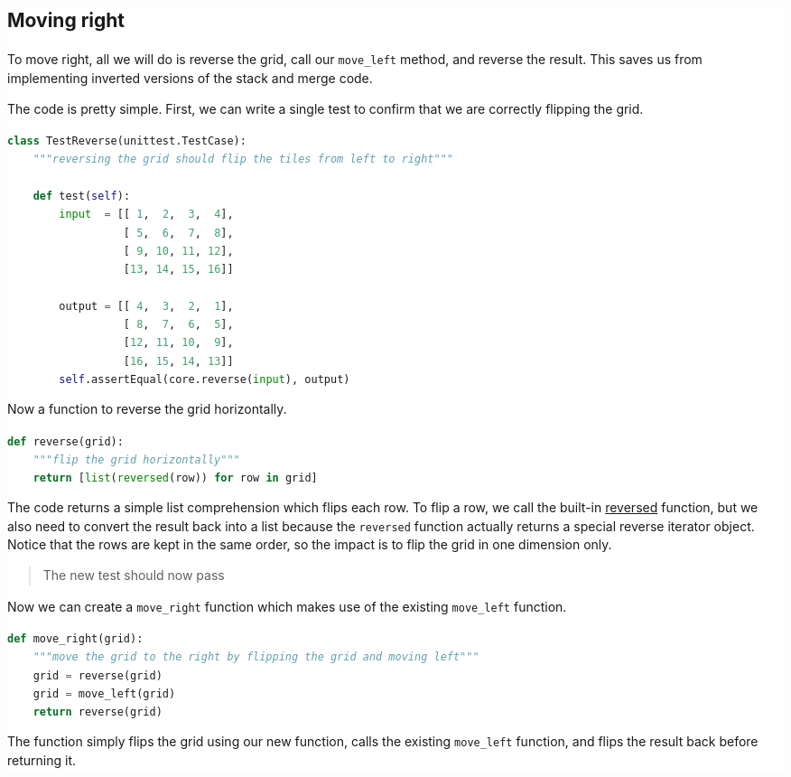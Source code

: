## Moving right

To move right, all we will do is reverse the grid, call our `move_left` method, and reverse the result.
This saves us from implementing inverted versions of the stack and merge code.

The code is pretty simple.
First, we can write a single test to confirm that we are correctly flipping the grid.

```python
class TestReverse(unittest.TestCase):
    """reversing the grid should flip the tiles from left to right"""

    def test(self):
        input  = [[ 1,  2,  3,  4], 
                  [ 5,  6,  7,  8], 
                  [ 9, 10, 11, 12], 
                  [13, 14, 15, 16]]

        output = [[ 4,  3,  2,  1], 
                  [ 8,  7,  6,  5], 
                  [12, 11, 10,  9], 
                  [16, 15, 14, 13]]
        self.assertEqual(core.reverse(input), output)
```

Now a function to reverse the grid horizontally.

```python
def reverse(grid):
    """flip the grid horizontally"""
    return [list(reversed(row)) for row in grid]
```

The code returns a simple list comprehension which flips each row. 
To flip a row, we call the built-in [reversed](https://docs.python.org/3/library/functions.html#reversed) function, but we also need to convert the result back into a list because the `reversed` function actually returns a special reverse iterator object.
Notice that the rows are kept in the same order, so the impact is to flip the grid in one dimension only.

>The new test should now pass

Now we can create a `move_right` function which makes use of the existing `move_left` function.

```python
def move_right(grid):
    """move the grid to the right by flipping the grid and moving left"""
    grid = reverse(grid)
    grid = move_left(grid)
    return reverse(grid)
```

The function simply flips the grid using our new function, calls the existing `move_left` function, and flips the result back before returning it.
